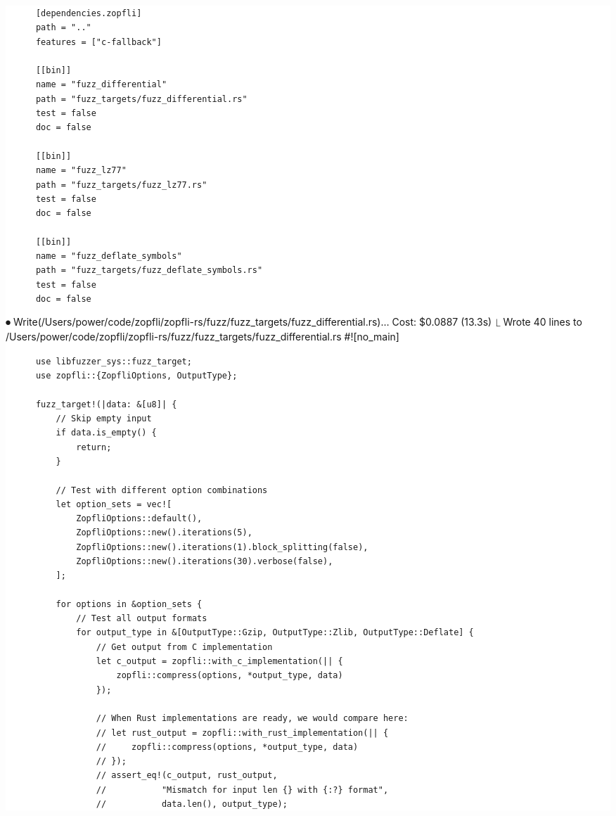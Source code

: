           [dependencies.zopfli]
          path = ".."
          features = ["c-fallback"]

          [[bin]]
          name = "fuzz_differential"
          path = "fuzz_targets/fuzz_differential.rs"
          test = false
          doc = false

          [[bin]]
          name = "fuzz_lz77"
          path = "fuzz_targets/fuzz_lz77.rs"
          test = false
          doc = false

          [[bin]]
          name = "fuzz_deflate_symbols"
          path = "fuzz_targets/fuzz_deflate_symbols.rs"
          test = false
          doc = false

⏺ Write(/Users/power/code/zopfli/zopfli-rs/fuzz/fuzz_targets/fuzz_differential.rs)…                                                                                                                                                                       Cost: $0.0887 (13.3s)
  ⎿  Wrote 40 lines to /Users/power/code/zopfli/zopfli-rs/fuzz/fuzz_targets/fuzz_differential.rs
          #![no_main]

          use libfuzzer_sys::fuzz_target;
          use zopfli::{ZopfliOptions, OutputType};

          fuzz_target!(|data: &[u8]| {
              // Skip empty input
              if data.is_empty() {
                  return;
              }

              // Test with different option combinations
              let option_sets = vec![
                  ZopfliOptions::default(),
                  ZopfliOptions::new().iterations(5),
                  ZopfliOptions::new().iterations(1).block_splitting(false),
                  ZopfliOptions::new().iterations(30).verbose(false),
              ];

              for options in &option_sets {
                  // Test all output formats
                  for output_type in &[OutputType::Gzip, OutputType::Zlib, OutputType::Deflate] {
                      // Get output from C implementation
                      let c_output = zopfli::with_c_implementation(|| {
                          zopfli::compress(options, *output_type, data)
                      });

                      // When Rust implementations are ready, we would compare here:
                      // let rust_output = zopfli::with_rust_implementation(|| {
                      //     zopfli::compress(options, *output_type, data)
                      // });
                      // assert_eq!(c_output, rust_output, 
                      //           "Mismatch for input len {} with {:?} format", 
                      //           data.len(), output_type);
